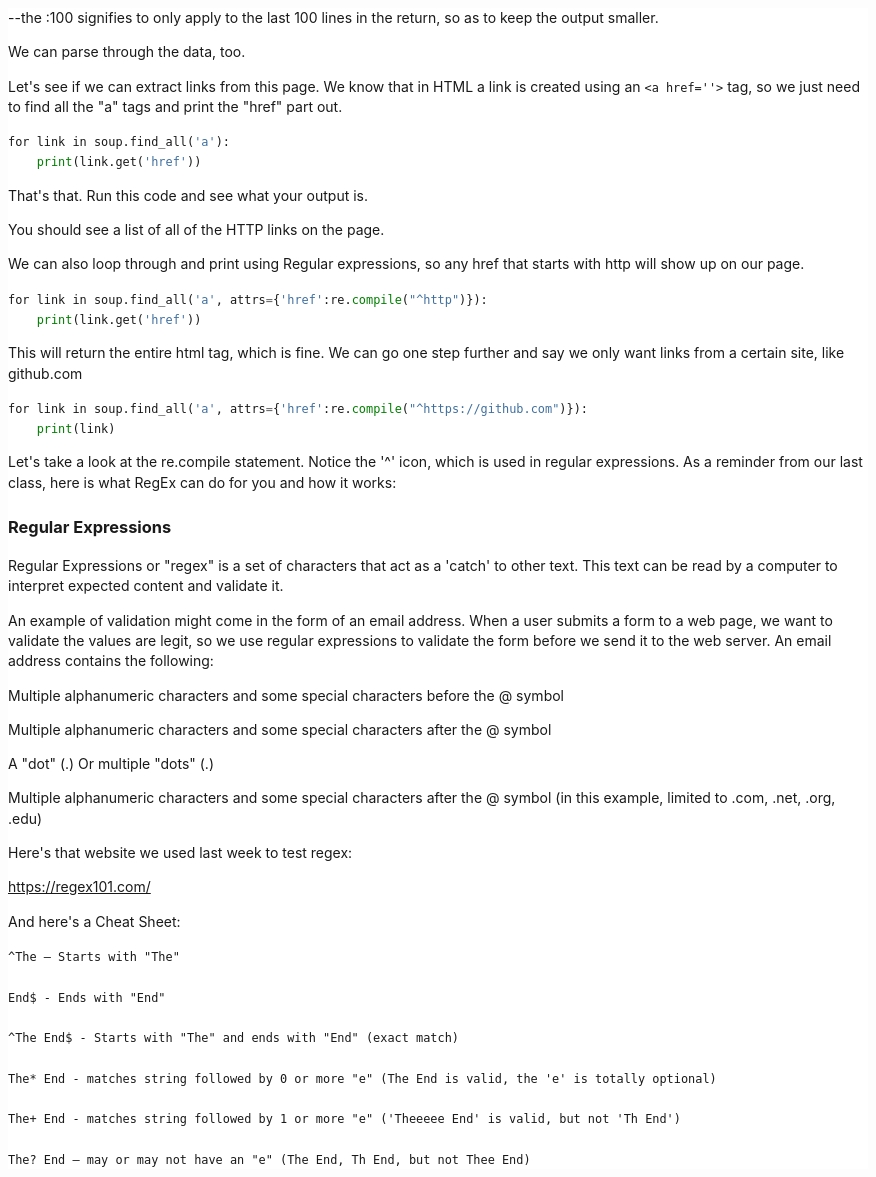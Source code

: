 --the :100 signifies to only apply to the last 100 lines in the return, so as to keep the output smaller.

We can parse through the data, too.

Let's see if we can extract links from this page. We know that in HTML a link is created using an `<a href=''>` tag, so we just need to find all the "a" tags and print the "href" part out.

```python
for link in soup.find_all('a'): 
    print(link.get('href'))
```

That's that. Run this code and see what your output is.

You should see a list of all of the HTTP links on the page.

We can also loop through and print using Regular expressions, so any href that starts with http will show up on our page.

```python
for link in soup.find_all('a', attrs={'href':re.compile("^http")}): 
    print(link.get('href'))
```

This will return the entire html tag, which is fine. We can go one step further and say we only want links from a certain site, like github.com

```python
for link in soup.find_all('a', attrs={'href':re.compile("^https://github.com")}): 
    print(link)
```

Let's take a look at the re.compile statement. Notice the '^' icon, which is used in regular expressions. As a reminder from our last class, here is what RegEx can do for you and how it works:

### Regular Expressions

Regular Expressions or "regex" is a set of characters that act as a 'catch' to other text. This text can be read by a computer to interpret expected content and validate it.

An example of validation might come in the form of an email address. When a user submits a form to a web page, we want to validate the values are legit, so we use regular expressions to validate the form before we send it to the web server. An email address contains the following:

Multiple alphanumeric characters and some special characters before the @ symbol

Multiple alphanumeric characters and some special characters after the @ symbol

A "dot" (.) Or multiple "dots" (.)

Multiple alphanumeric characters and some special characters after the @ symbol (in this example, limited to .com, .net, .org, .edu)

Here's that website we used last week to test regex:

<https://regex101.com/>

And here's a Cheat Sheet:

```text
^The – Starts with "The"

End$ - Ends with "End"

^The End$ - Starts with "The" and ends with "End" (exact match)

The* End - matches string followed by 0 or more "e" (The End is valid, the 'e' is totally optional)

The+ End - matches string followed by 1 or more "e" ('Theeeee End' is valid, but not 'Th End')

The? End – may or may not have an "e" (The End, Th End, but not Thee End)

```
